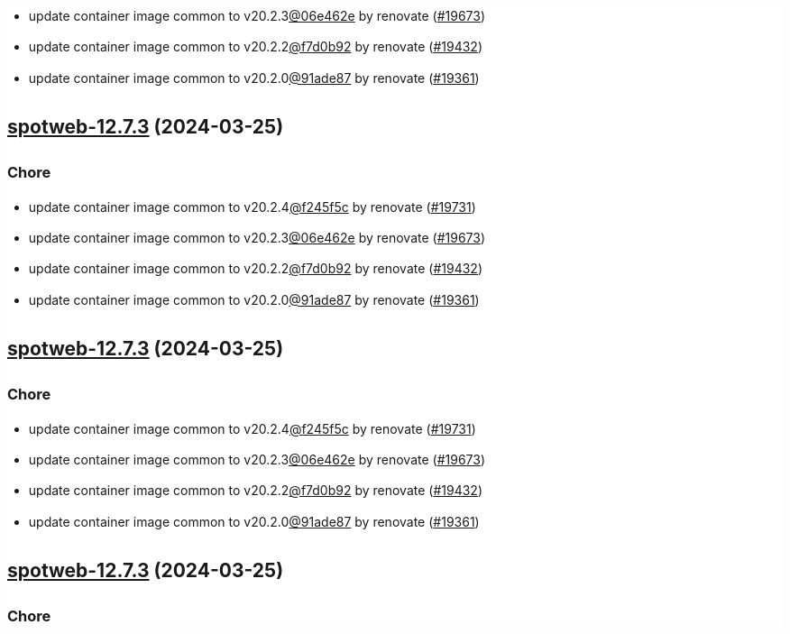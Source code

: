 - update container image common to v20.2.3[@06e462e](https://github.com/06e462e) by renovate ([#19673](https://github.com/truecharts/charts/issues/19673))

- update container image common to v20.2.2[@f7d0b92](https://github.com/f7d0b92) by renovate ([#19432](https://github.com/truecharts/charts/issues/19432))

- update container image common to v20.2.0[@91ade87](https://github.com/91ade87) by renovate ([#19361](https://github.com/truecharts/charts/issues/19361))


## [spotweb-12.7.3](https://github.com/truecharts/charts/compare/spotweb-12.6.0...spotweb-12.7.3) (2024-03-25)

### Chore



- update container image common to v20.2.4[@f245f5c](https://github.com/f245f5c) by renovate ([#19731](https://github.com/truecharts/charts/issues/19731))

- update container image common to v20.2.3[@06e462e](https://github.com/06e462e) by renovate ([#19673](https://github.com/truecharts/charts/issues/19673))

- update container image common to v20.2.2[@f7d0b92](https://github.com/f7d0b92) by renovate ([#19432](https://github.com/truecharts/charts/issues/19432))

- update container image common to v20.2.0[@91ade87](https://github.com/91ade87) by renovate ([#19361](https://github.com/truecharts/charts/issues/19361))


## [spotweb-12.7.3](https://github.com/truecharts/charts/compare/spotweb-12.6.0...spotweb-12.7.3) (2024-03-25)

### Chore



- update container image common to v20.2.4[@f245f5c](https://github.com/f245f5c) by renovate ([#19731](https://github.com/truecharts/charts/issues/19731))

- update container image common to v20.2.3[@06e462e](https://github.com/06e462e) by renovate ([#19673](https://github.com/truecharts/charts/issues/19673))

- update container image common to v20.2.2[@f7d0b92](https://github.com/f7d0b92) by renovate ([#19432](https://github.com/truecharts/charts/issues/19432))

- update container image common to v20.2.0[@91ade87](https://github.com/91ade87) by renovate ([#19361](https://github.com/truecharts/charts/issues/19361))


## [spotweb-12.7.3](https://github.com/truecharts/charts/compare/spotweb-12.6.0...spotweb-12.7.3) (2024-03-25)

### Chore


